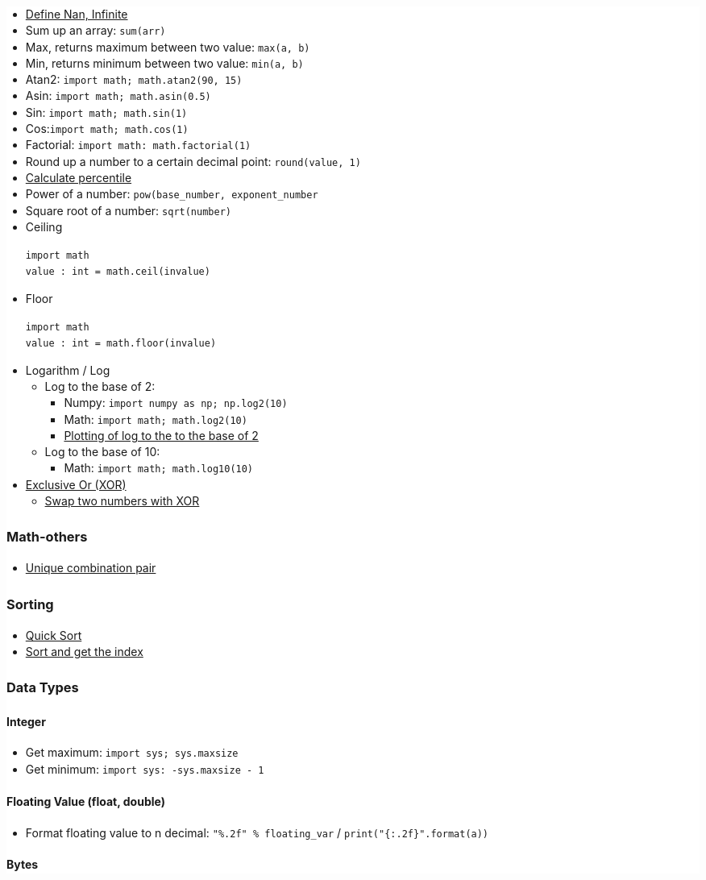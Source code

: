 - [Define Nan, Infinite](notes/math/define_nan_infinite.ipynb)
- Sum up an array: `sum(arr)`
- Max, returns maximum between two value: `max(a, b)`
- Min, returns minimum between two value: `min(a, b)`
- Atan2: `import math; math.atan2(90, 15)`
- Asin: `import math; math.asin(0.5)`
- Sin: `import math; math.sin(1)`
- Cos:`import math; math.cos(1)`
- Factorial: `import math: math.factorial(1)`
- Round up a number to a certain decimal point: `round(value, 1)`
- [Calculate percentile](notes/math/percentile.ipynb)
- Power of a number: `pow(base_number, exponent_number`
- Square root of a number: `sqrt(number)`
- Ceiling
  ```
  import math
  value : int = math.ceil(invalue)
  ```
- Floor
  ```
  import math
  value : int = math.floor(invalue)
  ```
- Logarithm / Log
  - Log to the base of 2:
    - Numpy: `import numpy as np; np.log2(10)` 
    - Math: `import math; math.log2(10)`
    - [Plotting of log to the to the base of 2](notes/math/logn_plotting.ipynb)
  - Log to the base of 10:
    - Math: `import math; math.log10(10)`
- [Exclusive Or (XOR)](notes/math/xor.ipynb)
  - [Swap two numbers with XOR](notes/math/xor_swapping.ipynb)

### Math-others
- [Unique combination pair](notes/math/unique_combination_pair.ipynb)

### Sorting
- [Quick Sort](notes/sorting/quicksort.ipynb)
- [Sort and get the index](notes/sorting/sort_and_get_index.ipynb)

### Data Types

#### Integer
- Get maximum: `import sys; sys.maxsize`
- Get minimum: `import sys: -sys.maxsize - 1`
    
#### Floating Value (float, double)

- Format floating value to n decimal: `"%.2f" % floating_var` / `print("{:.2f}".format(a))` 

#### Bytes
